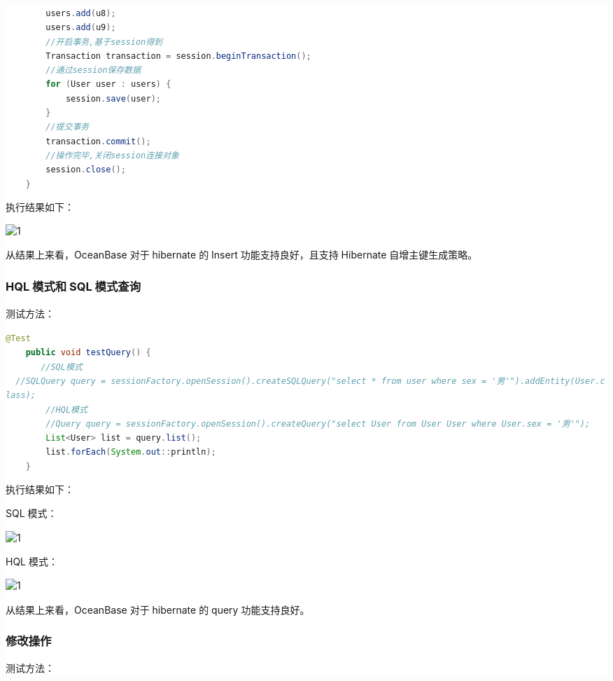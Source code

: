 ```java
        users.add(u8);
        users.add(u9);
        //开启事务,基于session得到
        Transaction transaction = session.beginTransaction();
        //通过session保存数据
        for (User user : users) {
            session.save(user);
        }
        //提交事务
        transaction.commit();
        //操作完毕,关闭session连接对象
        session.close();
    }
```

执行结果如下：

![1](https://intranetproxy.alipay.com/skylark/lark/0/2020/png/328295/1600337129410-c1a3d5e7-e37e-4d73-a5bd-3ec9117c85bc.png)

从结果上来看，OceanBase 对于 hibernate 的 Insert 功能支持良好，且支持 Hibernate 自增主键生成策略。

### HQL 模式和 SQL 模式查询

测试方法：

```java
@Test
    public void testQuery() {
       //SQL模式
  //SQLQuery query = sessionFactory.openSession().createSQLQuery("select * from user where sex = '男'").addEntity(User.class);
        //HQL模式
        //Query query = sessionFactory.openSession().createQuery("select User from User User where User.sex = '男'");
        List<User> list = query.list();
        list.forEach(System.out::println);
    }
```

执行结果如下：

SQL 模式：

![1](https://intranetproxy.alipay.com/skylark/lark/0/2020/png/328295/1600337476100-a1f73d65-80eb-4503-870e-3d22ff03624a.png)

HQL 模式：

![1](https://intranetproxy.alipay.com/skylark/lark/0/2020/png/328295/1600337565981-0e865414-fd86-46d0-a444-fa89ecc9715c.png)

从结果上来看，OceanBase 对于 hibernate 的 query 功能支持良好。

### 修改操作

测试方法：
